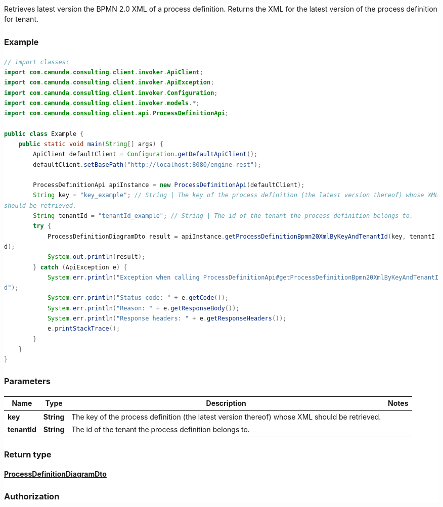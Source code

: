 Retrieves latest version the BPMN 2.0 XML of a process definition. Returns the XML for the latest version of the process definition for tenant.

### Example

```java
// Import classes:
import com.camunda.consulting.client.invoker.ApiClient;
import com.camunda.consulting.client.invoker.ApiException;
import com.camunda.consulting.client.invoker.Configuration;
import com.camunda.consulting.client.invoker.models.*;
import com.camunda.consulting.client.api.ProcessDefinitionApi;

public class Example {
    public static void main(String[] args) {
        ApiClient defaultClient = Configuration.getDefaultApiClient();
        defaultClient.setBasePath("http://localhost:8080/engine-rest");

        ProcessDefinitionApi apiInstance = new ProcessDefinitionApi(defaultClient);
        String key = "key_example"; // String | The key of the process definition (the latest version thereof) whose XML should be retrieved.
        String tenantId = "tenantId_example"; // String | The id of the tenant the process definition belongs to.
        try {
            ProcessDefinitionDiagramDto result = apiInstance.getProcessDefinitionBpmn20XmlByKeyAndTenantId(key, tenantId);
            System.out.println(result);
        } catch (ApiException e) {
            System.err.println("Exception when calling ProcessDefinitionApi#getProcessDefinitionBpmn20XmlByKeyAndTenantId");
            System.err.println("Status code: " + e.getCode());
            System.err.println("Reason: " + e.getResponseBody());
            System.err.println("Response headers: " + e.getResponseHeaders());
            e.printStackTrace();
        }
    }
}
```

### Parameters


Name | Type | Description  | Notes
------------- | ------------- | ------------- | -------------
 **key** | **String**| The key of the process definition (the latest version thereof) whose XML should be retrieved. |
 **tenantId** | **String**| The id of the tenant the process definition belongs to. |

### Return type

[**ProcessDefinitionDiagramDto**](ProcessDefinitionDiagramDto.md)

### Authorization
